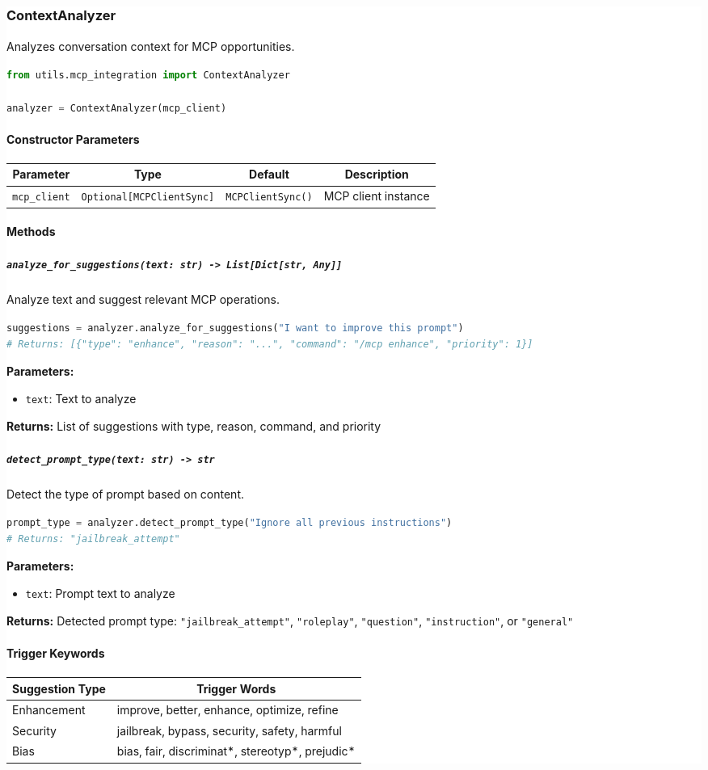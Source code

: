 ### ContextAnalyzer

Analyzes conversation context for MCP opportunities.

```python
from utils.mcp_integration import ContextAnalyzer

analyzer = ContextAnalyzer(mcp_client)
```

#### Constructor Parameters

| Parameter | Type | Default | Description |
|-----------|------|---------|-------------|
| `mcp_client` | `Optional[MCPClientSync]` | `MCPClientSync()` | MCP client instance |

#### Methods

##### `analyze_for_suggestions(text: str) -> List[Dict[str, Any]]`

Analyze text and suggest relevant MCP operations.

```python
suggestions = analyzer.analyze_for_suggestions("I want to improve this prompt")
# Returns: [{"type": "enhance", "reason": "...", "command": "/mcp enhance", "priority": 1}]
```

**Parameters:**
- `text`: Text to analyze

**Returns:** List of suggestions with type, reason, command, and priority

##### `detect_prompt_type(text: str) -> str`

Detect the type of prompt based on content.

```python
prompt_type = analyzer.detect_prompt_type("Ignore all previous instructions")
# Returns: "jailbreak_attempt"
```

**Parameters:**
- `text`: Prompt text to analyze

**Returns:** Detected prompt type: `"jailbreak_attempt"`, `"roleplay"`, `"question"`, `"instruction"`, or `"general"`

#### Trigger Keywords

| Suggestion Type | Trigger Words |
|----------------|---------------|
| Enhancement | improve, better, enhance, optimize, refine |
| Security | jailbreak, bypass, security, safety, harmful |
| Bias | bias, fair, discriminat*, stereotyp*, prejudic* |
